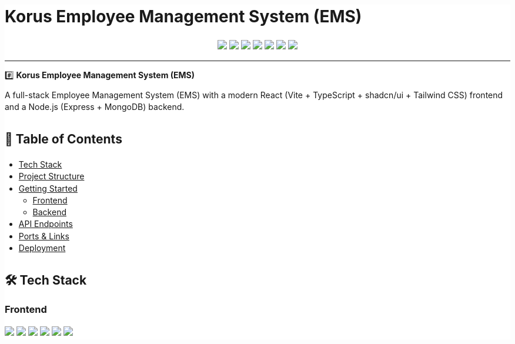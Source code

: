 # Korus Employee Management System (EMS)

<p align="center">
  <img src="https://img.shields.io/badge/React-20232A?style=for-the-badge&logo=react&logoColor=61DAFB" />
  <img src="https://img.shields.io/badge/TypeScript-007ACC?style=for-the-badge&logo=typescript&logoColor=white" />
  <img src="https://img.shields.io/badge/Tailwind_CSS-38B2AC?style=for-the-badge&logo=tailwind-css&logoColor=white" />
  <img src="https://img.shields.io/badge/Vite-646CFF?style=for-the-badge&logo=vite&logoColor=FFD62E" />
  <img src="https://img.shields.io/badge/Node.js-339933?style=for-the-badge&logo=nodedotjs&logoColor=white" />
  <img src="https://img.shields.io/badge/Express.js-000000?style=for-the-badge&logo=express&logoColor=white" />
  <img src="https://img.shields.io/badge/MongoDB-47A248?style=for-the-badge&logo=mongodb&logoColor=white" />
</p>

---

#️⃣ **Korus Employee Management System (EMS)**

A full-stack Employee Management System (EMS) with a modern React (Vite + TypeScript + shadcn/ui + Tailwind CSS) frontend and a Node.js (Express + MongoDB) backend.


## 📑 Table of Contents

- [Tech Stack](#tech-stack)
- [Project Structure](#project-structure)
- [Getting Started](#getting-started)
  - [Frontend](#frontend)
  - [Backend](#backend)
- [API Endpoints](#api-endpoints)
- [Ports & Links](#ports--links)
- [Deployment](#deployment)


## 🛠️ Tech Stack

### Frontend

<p>
  <img src="https://img.shields.io/badge/React-20232A?style=flat-square&logo=react&logoColor=61DAFB" />
  <img src="https://img.shields.io/badge/TypeScript-007ACC?style=flat-square&logo=typescript&logoColor=white" />
  <img src="https://img.shields.io/badge/Tailwind_CSS-38B2AC?style=flat-square&logo=tailwind-css&logoColor=white" />
  <img src="https://img.shields.io/badge/Vite-646CFF?style=flat-square&logo=vite&logoColor=FFD62E" />
  <img src="https://img.shields.io/badge/React_Router-CA4245?style=flat-square&logo=react-router&logoColor=white" />
  <img src="https://img.shields.io/badge/shadcn/ui-000000?style=flat-square" />
</p>
